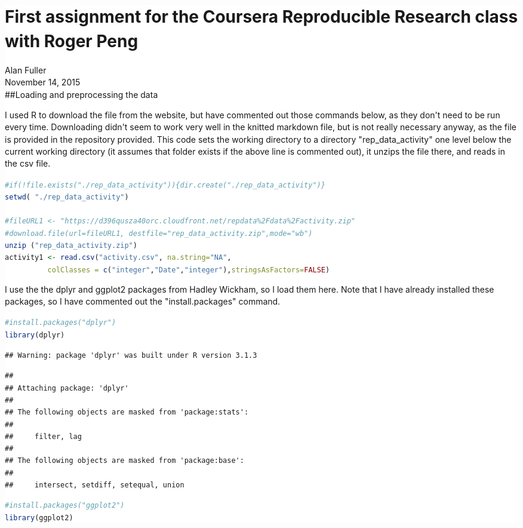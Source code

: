 # First assignment for the Coursera Reproducible Research class with Roger Peng
Alan Fuller  
November 14, 2015  
##Loading and preprocessing the data

I used R to download the file from the website, but have commented out those commands below, as they don't need to be run every time.  Downloading didn't seem to work very well in the knitted markdown file, but is not really necessary anyway, as the file is provided in the repository provided.  This code sets the working directory to a directory "rep_data_activity" one level below the current working directory (it assumes that folder exists if the above line is commented out), it unzips the file there, and reads in the csv file.


```r
#if(!file.exists("./rep_data_activity")){dir.create("./rep_data_activity")}
setwd( "./rep_data_activity")

#fileURL1 <- "https://d396qusza40orc.cloudfront.net/repdata%2Fdata%2Factivity.zip"
#download.file(url=fileURL1, destfile="rep_data_activity.zip",mode="wb")
unzip ("rep_data_activity.zip")
activity1 <- read.csv("activity.csv", na.string="NA",
          colClasses = c("integer","Date","integer"),stringsAsFactors=FALSE)
```
 
 
I use the the dplyr and ggplot2 packages from Hadley Wickham, so I load them here.  Note that I have already installed these packages, so I have commented out the "install.packages" command. 


```r
#install.packages("dplyr")
library(dplyr)
```

```
## Warning: package 'dplyr' was built under R version 3.1.3
```

```
## 
## Attaching package: 'dplyr'
## 
## The following objects are masked from 'package:stats':
## 
##     filter, lag
## 
## The following objects are masked from 'package:base':
## 
##     intersect, setdiff, setequal, union
```

```r
#install.packages("ggplot2")
library(ggplot2)
```
